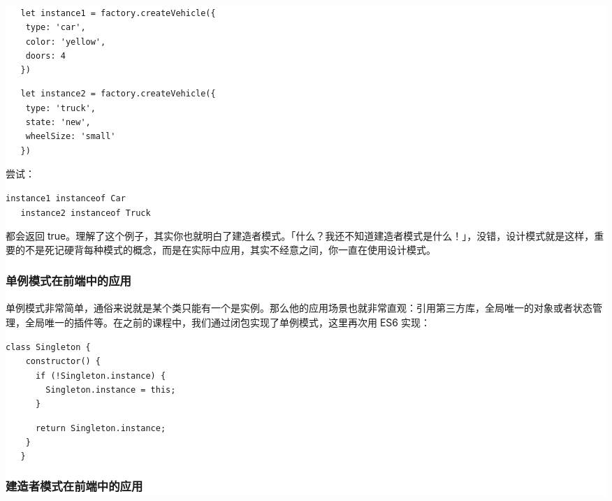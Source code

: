 `  
let instance1 = factory.createVehicle({`  
`  
 type: 'car',`  
`  
 color: 'yellow',`  
`  
 doors: 4`  
`  
})`  
  
`  
let instance2 = factory.createVehicle({`  
`  
 type: 'truck',`  
`  
 state: 'new',`  
`  
 wheelSize: 'small'`  
`  
})`

尝试：

`instance1 instanceof Car`  
`  
instance2 instanceof Truck`

都会返回 true。理解了这个例子，其实你也就明白了建造者模式。「什么？我还不知道建造者模式是什么！」，没错，设计模式就是这样，重要的不是死记硬背每种模式的概念，而是在实际中应用，其实不经意之间，你一直在使用设计模式。

### 单例模式在前端中的应用

单例模式非常简单，通俗来说就是某个类只能有一个是实例。那么他的应用场景也就非常直观：引用第三方库，全局唯一的对象或者状态管理，全局唯一的插件等。在之前的课程中，我们通过闭包实现了单例模式，这里再次用 ES6 实现：

`class Singleton {`  
`  
 constructor() {`  
`  
   if (!Singleton.instance) {`  
`  
     Singleton.instance = this;`  
`  
   }`  
  
`  
   return Singleton.instance;`  
`  
 }`  
`  
}`

### 建造者模式在前端中的应用
